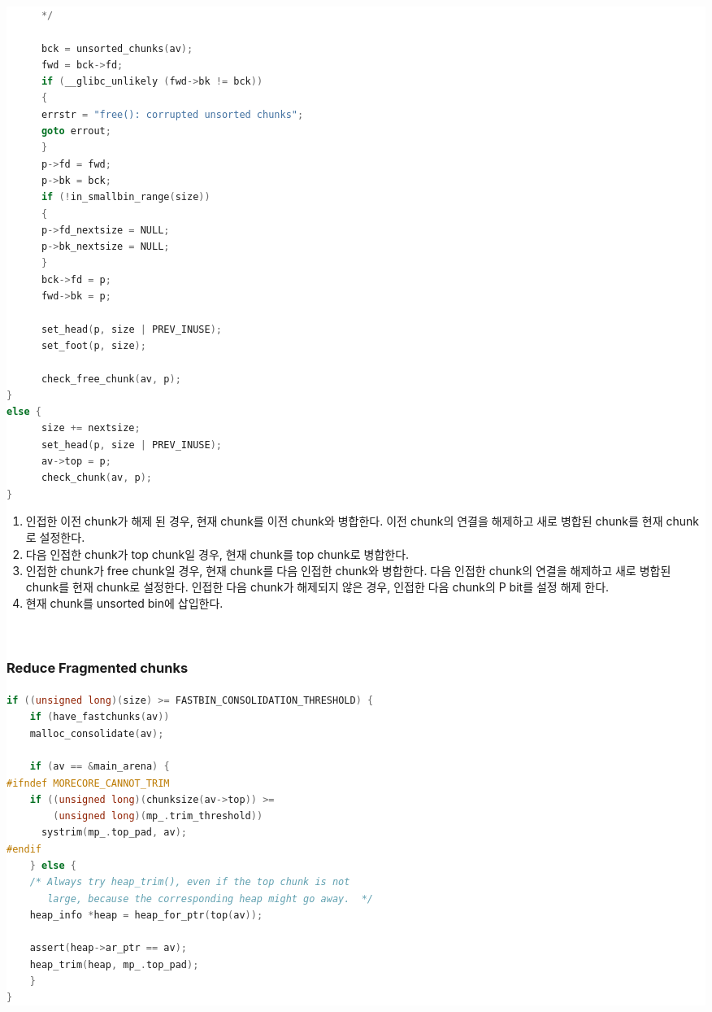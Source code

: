 ```c
      */
 
      bck = unsorted_chunks(av);
      fwd = bck->fd;
      if (__glibc_unlikely (fwd->bk != bck))
      {
      errstr = "free(): corrupted unsorted chunks";
      goto errout;
      }
      p->fd = fwd;
      p->bk = bck;
      if (!in_smallbin_range(size))
      {
      p->fd_nextsize = NULL;
      p->bk_nextsize = NULL;
      }
      bck->fd = p;
      fwd->bk = p;
 
      set_head(p, size | PREV_INUSE);
      set_foot(p, size);
 
      check_free_chunk(av, p);
}
else {
      size += nextsize;
      set_head(p, size | PREV_INUSE);
      av->top = p;
      check_chunk(av, p);
}
```

1. 인접한 이전 chunk가 해제 된 경우, 현재 chunk를 이전 chunk와 병합한다. 이전 chunk의 연결을 해제하고 새로 병합된 chunk를 현재 chunk로 설정한다.
2. 다음 인접한 chunk가 top chunk일 경우, 현재 chunk를 top chunk로 병합한다.
3. 인접한 chunk가 free chunk일 경우, 현재 chunk를 다음 인접한 chunk와 병합한다. 다음 인접한 chunk의 연결을 해제하고 새로 병합된 chunk를 현재 chunk로 설정한다. 인접한 다음 chunk가 해제되지 않은 경우, 인접한 다음 chunk의 P bit를 설정 해제 한다.
4. 현재 chunk를 unsorted bin에 삽입한다.

 <br>

### Reduce Fragmented chunks

```c
if ((unsigned long)(size) >= FASTBIN_CONSOLIDATION_THRESHOLD) {
    if (have_fastchunks(av))
    malloc_consolidate(av);
 
    if (av == &main_arena) {
#ifndef MORECORE_CANNOT_TRIM
    if ((unsigned long)(chunksize(av->top)) >=
        (unsigned long)(mp_.trim_threshold))
      systrim(mp_.top_pad, av);
#endif
    } else {
    /* Always try heap_trim(), even if the top chunk is not
       large, because the corresponding heap might go away.  */
    heap_info *heap = heap_for_ptr(top(av));
 
    assert(heap->ar_ptr == av);
    heap_trim(heap, mp_.top_pad);
    }
}
```
